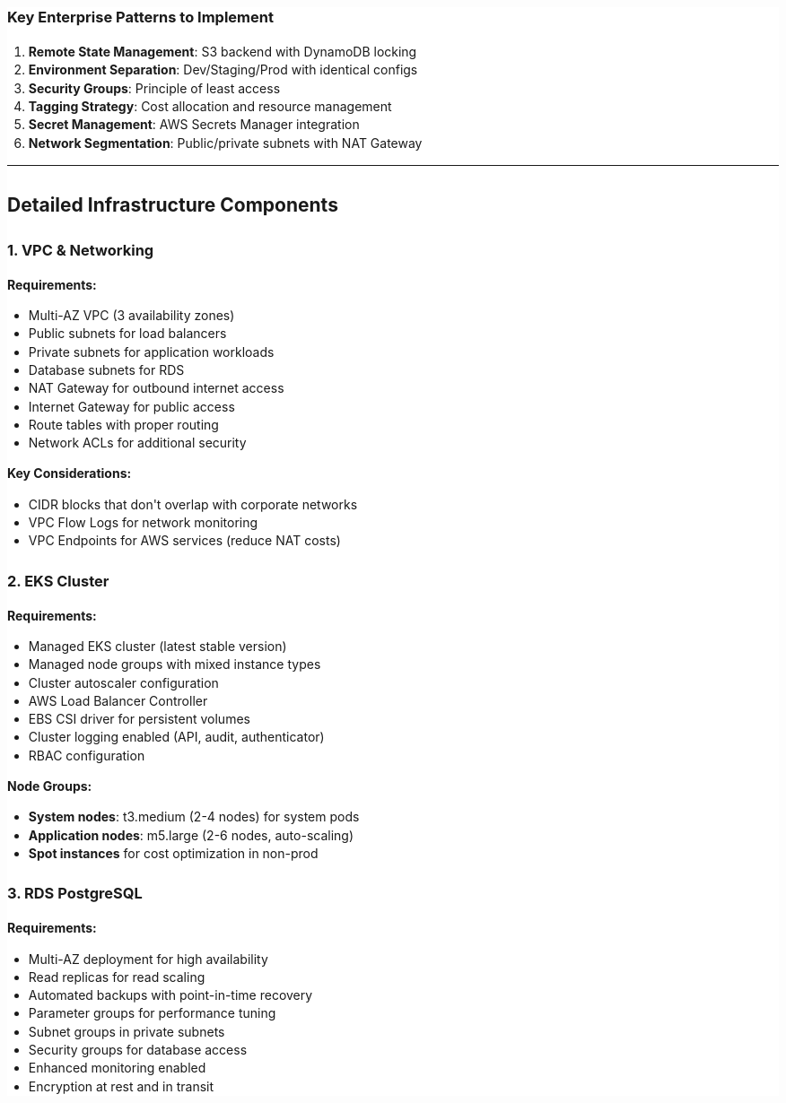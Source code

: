 ### Key Enterprise Patterns to Implement
1. **Remote State Management**: S3 backend with DynamoDB locking
2. **Environment Separation**: Dev/Staging/Prod with identical configs
3. **Security Groups**: Principle of least access
4. **Tagging Strategy**: Cost allocation and resource management
5. **Secret Management**: AWS Secrets Manager integration
6. **Network Segmentation**: Public/private subnets with NAT Gateway

---

## Detailed Infrastructure Components

### 1. VPC & Networking
**Requirements:**
- Multi-AZ VPC (3 availability zones)
- Public subnets for load balancers
- Private subnets for application workloads
- Database subnets for RDS
- NAT Gateway for outbound internet access
- Internet Gateway for public access
- Route tables with proper routing
- Network ACLs for additional security

**Key Considerations:**
- CIDR blocks that don't overlap with corporate networks
- VPC Flow Logs for network monitoring
- VPC Endpoints for AWS services (reduce NAT costs)

### 2. EKS Cluster
**Requirements:**
- Managed EKS cluster (latest stable version)
- Managed node groups with mixed instance types
- Cluster autoscaler configuration
- AWS Load Balancer Controller
- EBS CSI driver for persistent volumes
- Cluster logging enabled (API, audit, authenticator)
- RBAC configuration

**Node Groups:**
- **System nodes**: t3.medium (2-4 nodes) for system pods
- **Application nodes**: m5.large (2-6 nodes, auto-scaling)
- **Spot instances** for cost optimization in non-prod

### 3. RDS PostgreSQL
**Requirements:**
- Multi-AZ deployment for high availability
- Read replicas for read scaling
- Automated backups with point-in-time recovery
- Parameter groups for performance tuning
- Subnet groups in private subnets
- Security groups for database access
- Enhanced monitoring enabled
- Encryption at rest and in transit
